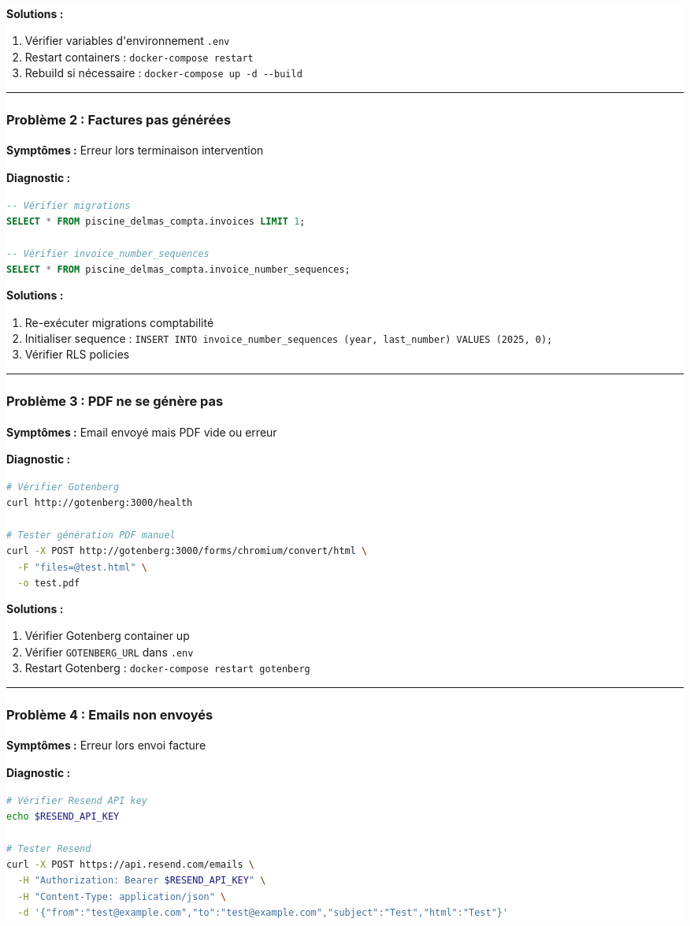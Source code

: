**Solutions :**
1. Vérifier variables d'environnement `.env`
2. Restart containers : `docker-compose restart`
3. Rebuild si nécessaire : `docker-compose up -d --build`

---

### Problème 2 : Factures pas générées

**Symptômes :** Erreur lors terminaison intervention

**Diagnostic :**
```sql
-- Vérifier migrations
SELECT * FROM piscine_delmas_compta.invoices LIMIT 1;

-- Vérifier invoice_number_sequences
SELECT * FROM piscine_delmas_compta.invoice_number_sequences;
```

**Solutions :**
1. Re-exécuter migrations comptabilité
2. Initialiser sequence : `INSERT INTO invoice_number_sequences (year, last_number) VALUES (2025, 0);`
3. Vérifier RLS policies

---

### Problème 3 : PDF ne se génère pas

**Symptômes :** Email envoyé mais PDF vide ou erreur

**Diagnostic :**
```bash
# Vérifier Gotenberg
curl http://gotenberg:3000/health

# Tester génération PDF manuel
curl -X POST http://gotenberg:3000/forms/chromium/convert/html \
  -F "files=@test.html" \
  -o test.pdf
```

**Solutions :**
1. Vérifier Gotenberg container up
2. Vérifier `GOTENBERG_URL` dans `.env`
3. Restart Gotenberg : `docker-compose restart gotenberg`

---

### Problème 4 : Emails non envoyés

**Symptômes :** Erreur lors envoi facture

**Diagnostic :**
```bash
# Vérifier Resend API key
echo $RESEND_API_KEY

# Tester Resend
curl -X POST https://api.resend.com/emails \
  -H "Authorization: Bearer $RESEND_API_KEY" \
  -H "Content-Type: application/json" \
  -d '{"from":"test@example.com","to":"test@example.com","subject":"Test","html":"Test"}'
```
